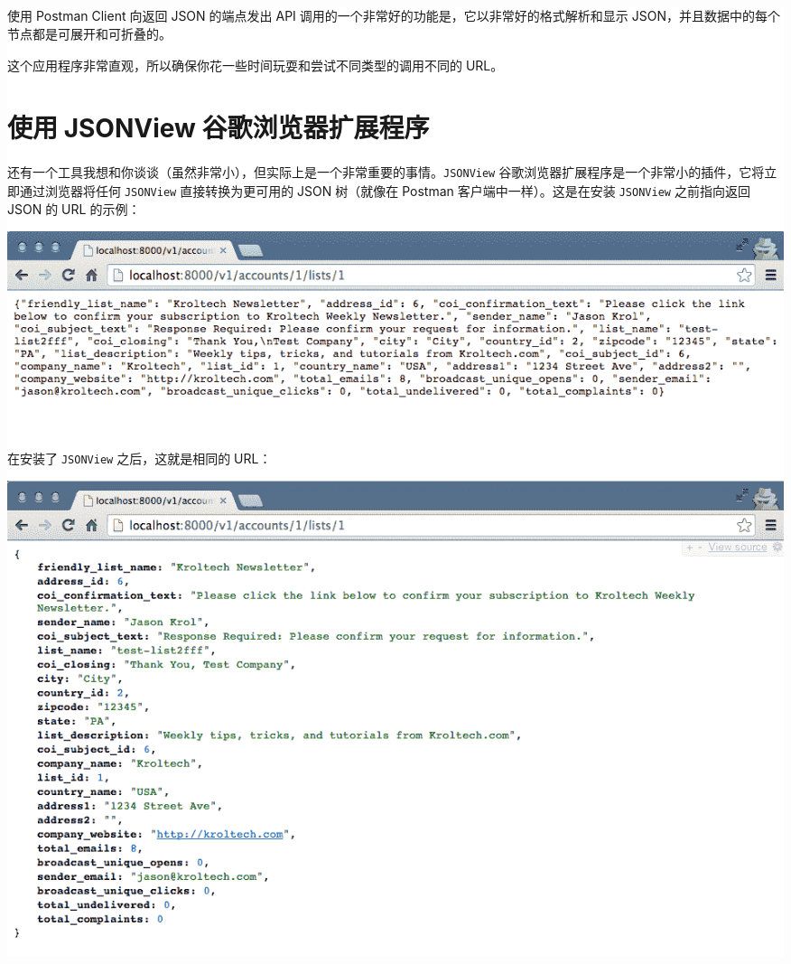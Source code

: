 
使用 Postman Client 向返回 JSON 的端点发出 API 调用的一个非常好的功能是，它以非常好的格式解析和显示 JSON，并且数据中的每个节点都是可展开和可折叠的。

这个应用程序非常直观，所以确保你花一些时间玩耍和尝试不同类型的调用不同的 URL。

# 使用 JSONView 谷歌浏览器扩展程序

还有一个工具我想和你谈谈（虽然非常小），但实际上是一个非常重要的事情。`JSONView` 谷歌浏览器扩展程序是一个非常小的插件，它将立即通过浏览器将任何 `JSONView` 直接转换为更可用的 JSON 树（就像在 Postman 客户端中一样）。这是在安装 `JSONView` 之前指向返回 JSON 的 URL 的示例：

![](img/25cb7b1f-43fd-4a44-9381-869432df87ec.png)

在安装了 `JSONView` 之后，这就是相同的 URL：

![](img/fb010a96-c449-4d0d-8ea3-fb00adeb656e.png)

